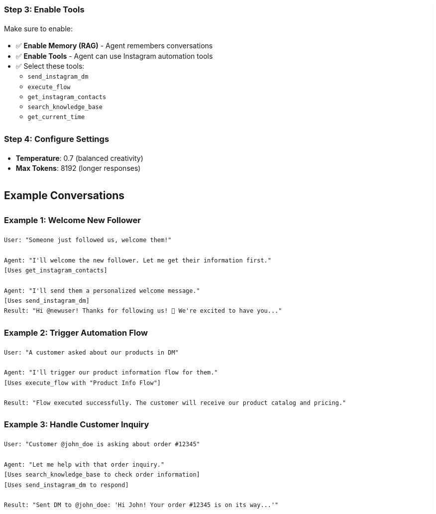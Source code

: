### Step 3: Enable Tools
Make sure to enable:
- ✅ **Enable Memory (RAG)** - Agent remembers conversations
- ✅ **Enable Tools** - Agent can use Instagram automation tools
- ✅ Select these tools:
  - `send_instagram_dm`
  - `execute_flow`
  - `get_instagram_contacts`
  - `search_knowledge_base`
  - `get_current_time`

### Step 4: Configure Settings
- **Temperature**: 0.7 (balanced creativity)
- **Max Tokens**: 8192 (longer responses)

## Example Conversations

### Example 1: Welcome New Follower
```
User: "Someone just followed us, welcome them!"

Agent: "I'll welcome the new follower. Let me get their information first."
[Uses get_instagram_contacts]

Agent: "I'll send them a personalized welcome message."
[Uses send_instagram_dm]
Result: "Hi @newuser! Thanks for following us! 🎉 We're excited to have you..."
```

### Example 2: Trigger Automation Flow
```
User: "A customer asked about our products in DM"

Agent: "I'll trigger our product information flow for them."
[Uses execute_flow with "Product Info Flow"]

Result: "Flow executed successfully. The customer will receive our product catalog and pricing."
```

### Example 3: Handle Customer Inquiry
```
User: "Customer @john_doe is asking about order #12345"

Agent: "Let me help with that order inquiry."
[Uses search_knowledge_base to check order information]
[Uses send_instagram_dm to respond]

Result: "Sent DM to @john_doe: 'Hi John! Your order #12345 is on its way...'"
```

